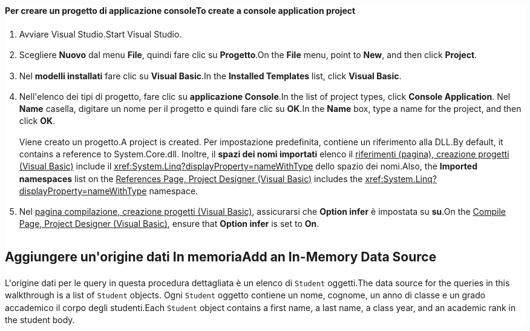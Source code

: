 #### <a name="to-create-a-console-application-project"></a><span data-ttu-id="4ca06-109">Per creare un progetto di applicazione console</span><span class="sxs-lookup"><span data-stu-id="4ca06-109">To create a console application project</span></span>  
  
1. <span data-ttu-id="4ca06-110">Avviare Visual Studio.</span><span class="sxs-lookup"><span data-stu-id="4ca06-110">Start Visual Studio.</span></span>  
  
2. <span data-ttu-id="4ca06-111">Scegliere **Nuovo** dal menu **File**, quindi fare clic su **Progetto**.</span><span class="sxs-lookup"><span data-stu-id="4ca06-111">On the **File** menu, point to **New**, and then click **Project**.</span></span>  
  
3. <span data-ttu-id="4ca06-112">Nel **modelli installati** fare clic su **Visual Basic**.</span><span class="sxs-lookup"><span data-stu-id="4ca06-112">In the **Installed Templates** list, click **Visual Basic**.</span></span>  
  
4. <span data-ttu-id="4ca06-113">Nell'elenco dei tipi di progetto, fare clic su **applicazione Console**.</span><span class="sxs-lookup"><span data-stu-id="4ca06-113">In the list of project types, click **Console Application**.</span></span> <span data-ttu-id="4ca06-114">Nel **Name** casella, digitare un nome per il progetto e quindi fare clic su **OK**.</span><span class="sxs-lookup"><span data-stu-id="4ca06-114">In the **Name** box, type a name for the project, and then click **OK**.</span></span>  
  
     <span data-ttu-id="4ca06-115">Viene creato un progetto.</span><span class="sxs-lookup"><span data-stu-id="4ca06-115">A project is created.</span></span> <span data-ttu-id="4ca06-116">Per impostazione predefinita, contiene un riferimento alla DLL.</span><span class="sxs-lookup"><span data-stu-id="4ca06-116">By default, it contains a reference to System.Core.dll.</span></span> <span data-ttu-id="4ca06-117">Inoltre, il **spazi dei nomi importati** elenco il [riferimenti (pagina), creazione progetti (Visual Basic)](/visualstudio/ide/reference/references-page-project-designer-visual-basic) include il <xref:System.Linq?displayProperty=nameWithType> dello spazio dei nomi.</span><span class="sxs-lookup"><span data-stu-id="4ca06-117">Also, the **Imported namespaces** list on the [References Page, Project Designer (Visual Basic)](/visualstudio/ide/reference/references-page-project-designer-visual-basic) includes the <xref:System.Linq?displayProperty=nameWithType> namespace.</span></span>  
  
5. <span data-ttu-id="4ca06-118">Nel [pagina compilazione, creazione progetti (Visual Basic)](/visualstudio/ide/reference/compile-page-project-designer-visual-basic), assicurarsi che **Option infer** è impostata su **su**.</span><span class="sxs-lookup"><span data-stu-id="4ca06-118">On the [Compile Page, Project Designer (Visual Basic)](/visualstudio/ide/reference/compile-page-project-designer-visual-basic), ensure that **Option infer** is set to **On**.</span></span>  
  
## <a name="add-an-in-memory-data-source"></a><span data-ttu-id="4ca06-119">Aggiungere un'origine dati In memoria</span><span class="sxs-lookup"><span data-stu-id="4ca06-119">Add an In-Memory Data Source</span></span>  
 <span data-ttu-id="4ca06-120">L'origine dati per le query in questa procedura dettagliata è un elenco di `Student` oggetti.</span><span class="sxs-lookup"><span data-stu-id="4ca06-120">The data source for the queries in this walkthrough is a list of `Student` objects.</span></span> <span data-ttu-id="4ca06-121">Ogni `Student` oggetto contiene un nome, cognome, un anno di classe e un grado accademico il corpo degli studenti.</span><span class="sxs-lookup"><span data-stu-id="4ca06-121">Each `Student` object contains a first name, a last name, a class year, and an academic rank in the student body.</span></span>  
  